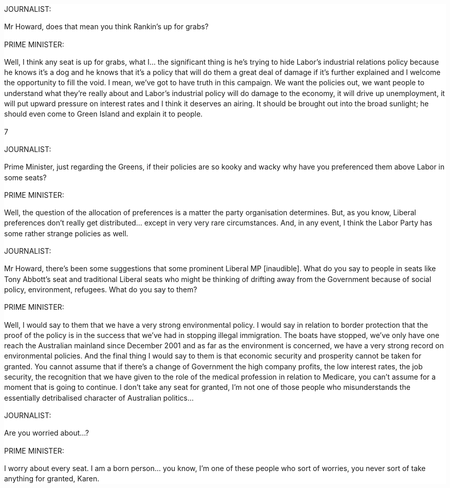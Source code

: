  JOURNALIST:   

 Mr Howard, does that mean you think Rankin’s up for grabs?   

 PRIME MINISTER:   

 Well, I think any seat is up for grabs, what I... the significant thing is he’s trying to hide  Labor’s industrial relations policy because he knows it’s a dog and he knows that it’s a policy  that will do them a great deal of damage if it’s further explained and I welcome the  opportunity to fill the void.  I mean, we’ve got to have truth in this campaign.  We want the  policies out, we want people to understand what they’re really about and Labor’s industrial  policy will do damage to the economy, it will drive up unemployment, it will put upward  pressure on interest rates and I think it deserves an airing.  It should be brought out into the  broad sunlight; he should even come to Green Island and explain it to people.   

 

 

 

  7

 JOURNALIST:   

 Prime Minister, just regarding the Greens, if their policies are so kooky and wacky why have  you preferenced them above Labor in some seats?   

 PRIME MINISTER:   

 Well, the question of the allocation of preferences is a matter the party organisation  determines.  But, as you know, Liberal preferences don’t really get distributed… except in  very very rare circumstances. And, in any event, I think the Labor Party has some rather  strange policies as well.   

 JOURNALIST:   

 Mr Howard, there’s been some suggestions that some prominent Liberal MP [inaudible].  What do you say to people in seats like Tony Abbott’s seat and traditional Liberal seats who  might be thinking of drifting away from the Government because of social policy,  environment, refugees.  What do you say to them?   

 PRIME MINISTER:   

 Well, I would say to them that we have a very strong environmental policy.  I would say in  relation to border protection that the proof of the policy is in the success that we’ve had in  stopping illegal immigration.  The boats have stopped, we’ve only have one reach the  Australian mainland since December 2001 and as far as the environment is concerned, we  have a very strong record on environmental policies.  And the final thing I would say to them  is that economic security and prosperity cannot be taken for granted.  You cannot assume that  if there’s a change of Government the high company profits, the low interest rates, the job  security, the recognition that we have given to the role of the medical profession in relation to  Medicare, you can’t assume for a moment that is going to continue. I don’t take any seat for  granted, I’m not one of those people who misunderstands the essentially detribalised  character of Australian politics…   

 JOURNALIST:   

 Are you worried about…?   

 PRIME MINISTER:   

 I worry about every seat.  I am a born person… you know, I’m one of these people who sort  of worries, you never sort of take anything for granted, Karen.   
